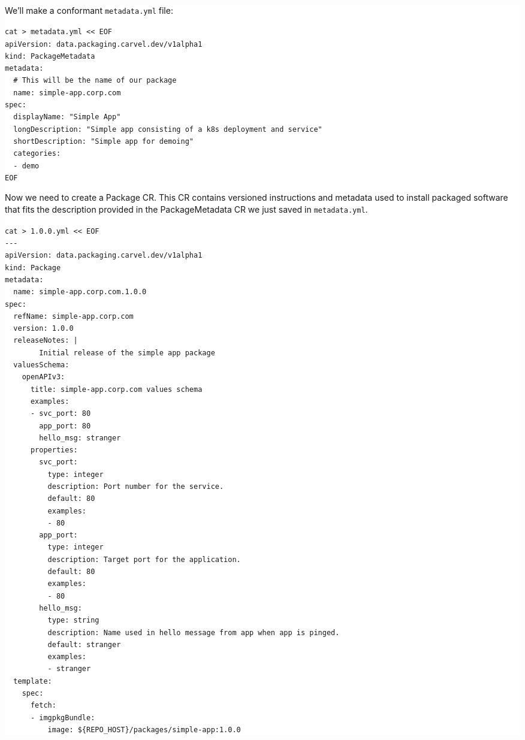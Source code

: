 We’ll make a conformant `metadata.yml` file:

```
cat > metadata.yml << EOF
apiVersion: data.packaging.carvel.dev/v1alpha1
kind: PackageMetadata
metadata:
  # This will be the name of our package
  name: simple-app.corp.com
spec:
  displayName: "Simple App"
  longDescription: "Simple app consisting of a k8s deployment and service"
  shortDescription: "Simple app for demoing"
  categories:
  - demo
EOF
```

Now we need to create a Package CR. This CR contains versioned instructions and metadata used to install packaged software that fits the description provided in the PackageMetadata CR we just saved in `metadata.yml`.

```
cat > 1.0.0.yml << EOF
---
apiVersion: data.packaging.carvel.dev/v1alpha1
kind: Package
metadata:
  name: simple-app.corp.com.1.0.0
spec:
  refName: simple-app.corp.com
  version: 1.0.0
  releaseNotes: |
        Initial release of the simple app package
  valuesSchema:
    openAPIv3:
      title: simple-app.corp.com values schema
      examples:
      - svc_port: 80
        app_port: 80
        hello_msg: stranger
      properties:
        svc_port:
          type: integer
          description: Port number for the service.
          default: 80
          examples:
          - 80
        app_port:
          type: integer
          description: Target port for the application.
          default: 80
          examples:
          - 80
        hello_msg:
          type: string
          description: Name used in hello message from app when app is pinged.
          default: stranger
          examples:
          - stranger
  template:
    spec:
      fetch:
      - imgpkgBundle:
          image: ${REPO_HOST}/packages/simple-app:1.0.0
```